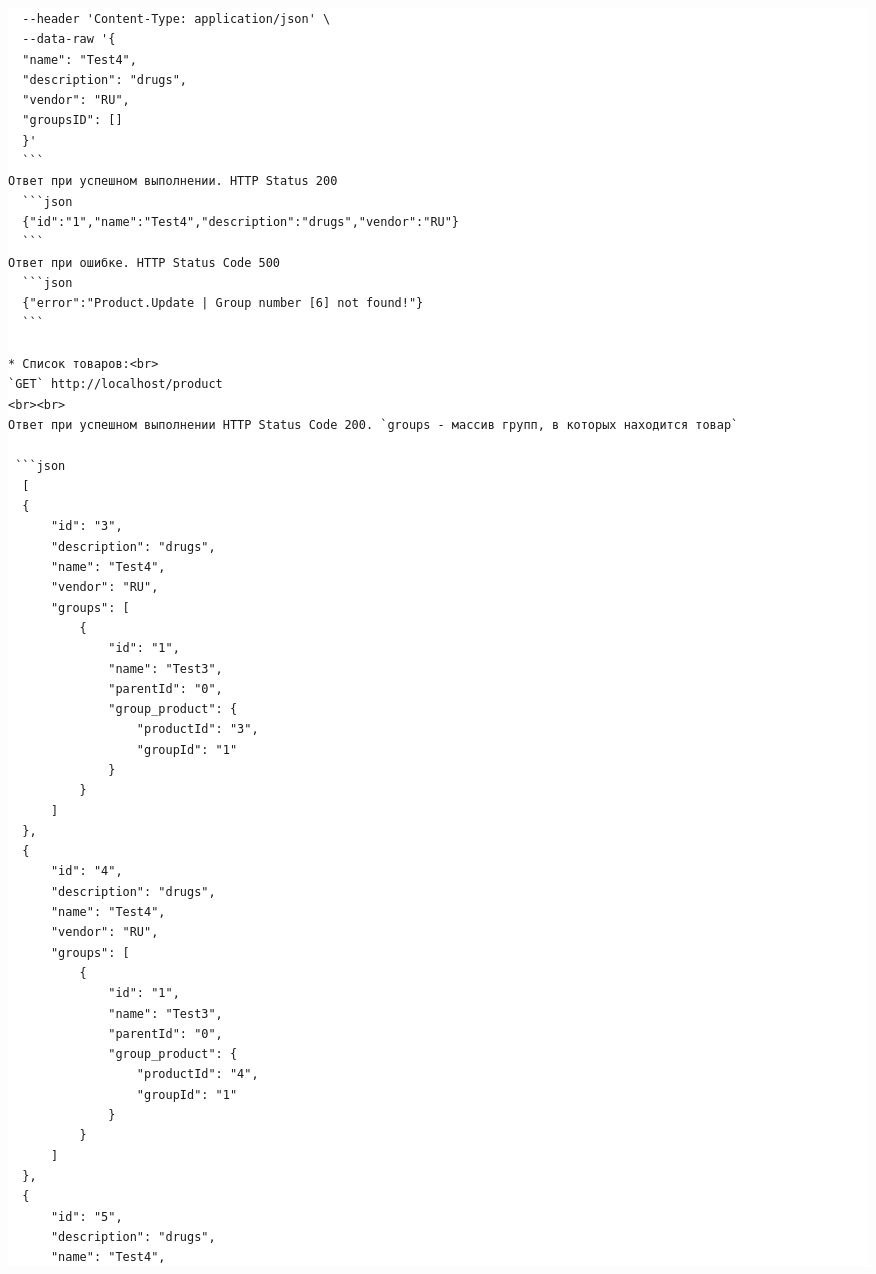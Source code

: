   ```
    --header 'Content-Type: application/json' \
    --data-raw '{
    "name": "Test4",
    "description": "drugs",
    "vendor": "RU",
    "groupsID": []
    }'
    ```
  Ответ при успешном выполнении. HTTP Status 200
    ```json
    {"id":"1","name":"Test4","description":"drugs","vendor":"RU"}
    ```
  Ответ при ошибке. HTTP Status Code 500
    ```json
    {"error":"Product.Update | Group number [6] not found!"}
    ```

* Список товаров:<br>
  `GET` http://localhost/product
  <br><br>
  Ответ при успешном выполнении HTTP Status Code 200. `groups - массив групп, в которых находится товар`

   ```json
    [
    {
        "id": "3",
        "description": "drugs",
        "name": "Test4",
        "vendor": "RU",
        "groups": [
            {
                "id": "1",
                "name": "Test3",
                "parentId": "0",
                "group_product": {
                    "productId": "3",
                    "groupId": "1"
                }
            }
        ]
    },
    {
        "id": "4",
        "description": "drugs",
        "name": "Test4",
        "vendor": "RU",
        "groups": [
            {
                "id": "1",
                "name": "Test3",
                "parentId": "0",
                "group_product": {
                    "productId": "4",
                    "groupId": "1"
                }
            }
        ]
    },
    {
        "id": "5",
        "description": "drugs",
        "name": "Test4",
  ```